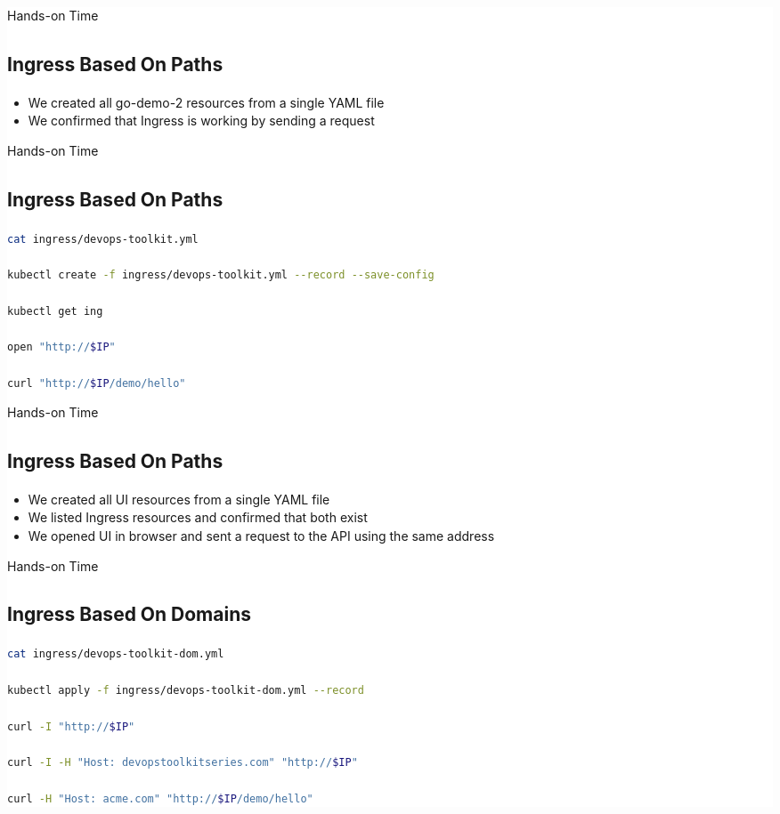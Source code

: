 

<div class="eyebrow"></div>
<div class="label">Hands-on Time</div>

## Ingress Based On Paths

* We created all go-demo-2 resources from a single YAML file
* We confirmed that Ingress is working by sending a request






<div class="eyebrow"></div>
<div class="label">Hands-on Time</div>

## Ingress Based On Paths

```bash
cat ingress/devops-toolkit.yml

kubectl create -f ingress/devops-toolkit.yml --record --save-config

kubectl get ing

open "http://$IP"

curl "http://$IP/demo/hello"
```



<div class="eyebrow"></div>
<div class="label">Hands-on Time</div>

## Ingress Based On Paths

* We created all UI resources from a single YAML file
* We listed Ingress resources and confirmed that both exist
* We opened UI in browser and sent a request to the API using the same address






<div class="eyebrow"></div>
<div class="label">Hands-on Time</div>

## Ingress Based On Domains

```bash
cat ingress/devops-toolkit-dom.yml

kubectl apply -f ingress/devops-toolkit-dom.yml --record

curl -I "http://$IP"

curl -I -H "Host: devopstoolkitseries.com" "http://$IP"

curl -H "Host: acme.com" "http://$IP/demo/hello"
```
